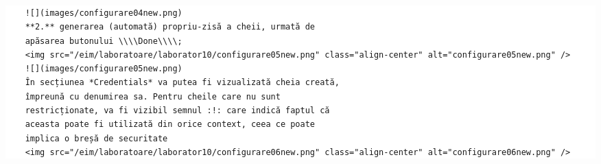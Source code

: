         ![](images/configurare04new.png)
        **2.** generarea (automată) propriu-zisă a cheii, urmată de
        apăsarea butonului \\\\Done\\\\;  
        <img src="/eim/laboratoare/laborator10/configurare05new.png" class="align-center" alt="configurare05new.png" />  
        ![](images/configurare05new.png)
        În secțiunea *Credentials* va putea fi vizualizată cheia creată,
        împreună cu denumirea sa. Pentru cheile care nu sunt
        restricționate, va fi vizibil semnul :!: care indică faptul că
        aceasta poate fi utilizată din orice context, ceea ce poate
        implica o breșă de securitate  
        <img src="/eim/laboratoare/laborator10/configurare06new.png" class="align-center" alt="configurare06new.png" />  